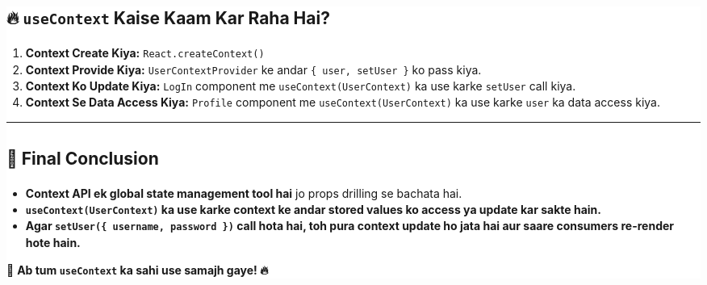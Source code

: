 
## 🔥 **`useContext` Kaise Kaam Kar Raha Hai?**
1. **Context Create Kiya:** `React.createContext()`
2. **Context Provide Kiya:** `UserContextProvider` ke andar `{ user, setUser }` ko pass kiya.
3. **Context Ko Update Kiya:** `LogIn` component me `useContext(UserContext)` ka use karke `setUser` call kiya.
4. **Context Se Data Access Kiya:** `Profile` component me `useContext(UserContext)` ka use karke `user` ka data access kiya.

---

## 🎯 **Final Conclusion**
- **Context API ek global state management tool hai** jo props drilling se bachata hai.  
- **`useContext(UserContext)` ka use karke context ke andar stored values ko access ya update kar sakte hain.**  
- **Agar `setUser({ username, password })` call hota hai, toh pura context update ho jata hai aur saare consumers re-render hote hain.**  

🚀 **Ab tum `useContext` ka sahi use samajh gaye! 🔥**